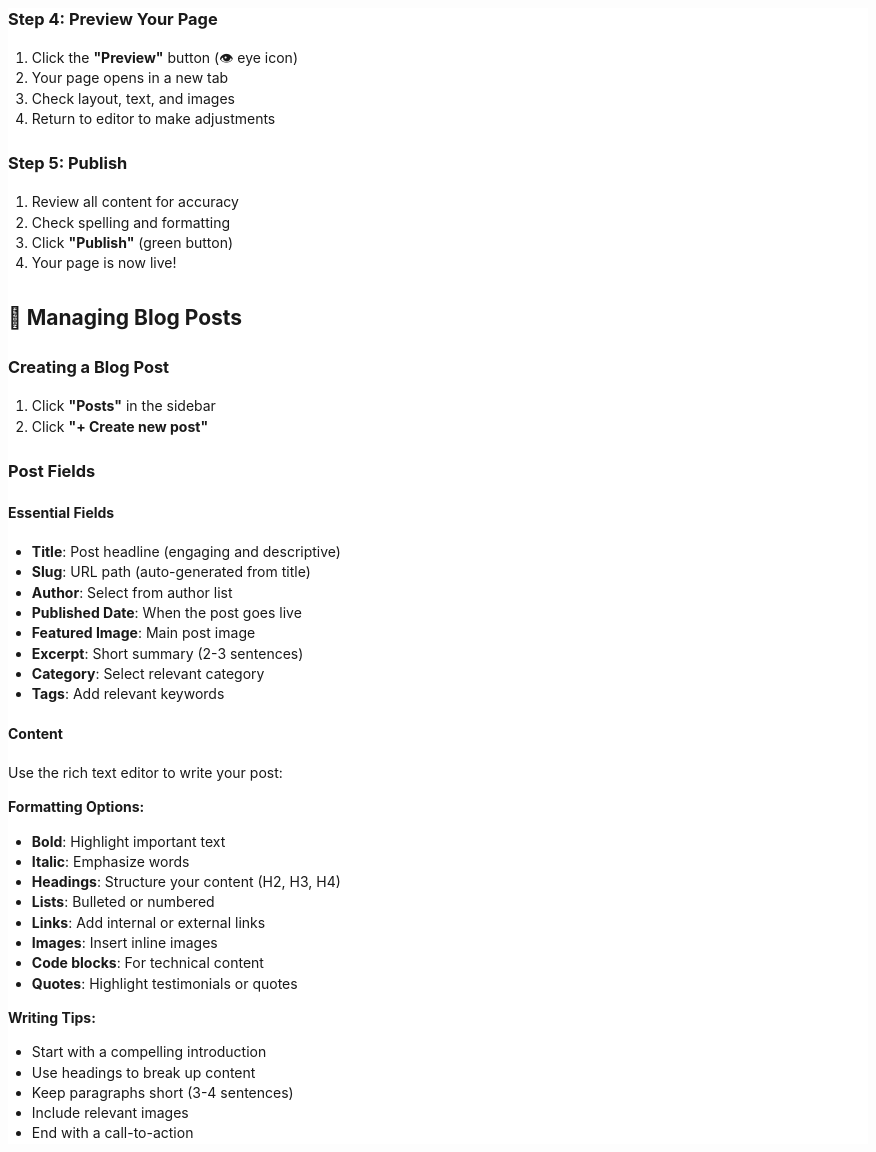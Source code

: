 ### Step 4: Preview Your Page

1. Click the **"Preview"** button (👁️ eye icon)
2. Your page opens in a new tab
3. Check layout, text, and images
4. Return to editor to make adjustments

### Step 5: Publish

1. Review all content for accuracy
2. Check spelling and formatting
3. Click **"Publish"** (green button)
4. Your page is now live!

## 📝 Managing Blog Posts

### Creating a Blog Post

1. Click **"Posts"** in the sidebar
2. Click **"+ Create new post"**

### Post Fields

#### Essential Fields

- **Title**: Post headline (engaging and descriptive)
- **Slug**: URL path (auto-generated from title)
- **Author**: Select from author list
- **Published Date**: When the post goes live
- **Featured Image**: Main post image
- **Excerpt**: Short summary (2-3 sentences)
- **Category**: Select relevant category
- **Tags**: Add relevant keywords

#### Content

Use the rich text editor to write your post:

**Formatting Options:**
- **Bold**: Highlight important text
- **Italic**: Emphasize words
- **Headings**: Structure your content (H2, H3, H4)
- **Lists**: Bulleted or numbered
- **Links**: Add internal or external links
- **Images**: Insert inline images
- **Code blocks**: For technical content
- **Quotes**: Highlight testimonials or quotes

**Writing Tips:**
- Start with a compelling introduction
- Use headings to break up content
- Keep paragraphs short (3-4 sentences)
- Include relevant images
- End with a call-to-action
